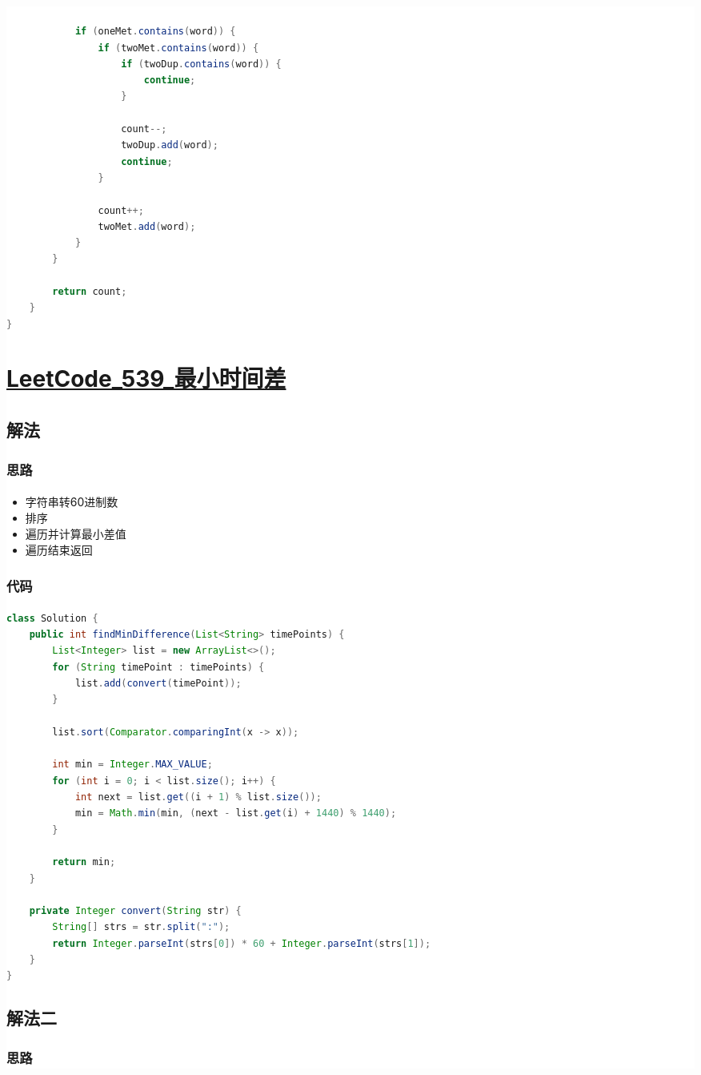 ```java

            if (oneMet.contains(word)) {
                if (twoMet.contains(word)) {
                    if (twoDup.contains(word)) {
                        continue;
                    }
                    
                    count--;
                    twoDup.add(word);
                    continue;
                }

                count++;
                twoMet.add(word);
            }
        }

        return count;
    }
}
```
# [LeetCode_539_最小时间差](https://leetcode-cn.com/problems/minimum-time-difference/)
## 解法
### 思路
- 字符串转60进制数
- 排序
- 遍历并计算最小差值
- 遍历结束返回
### 代码
```java
class Solution {
    public int findMinDifference(List<String> timePoints) {
        List<Integer> list = new ArrayList<>();
        for (String timePoint : timePoints) {
            list.add(convert(timePoint));
        }
        
        list.sort(Comparator.comparingInt(x -> x));

        int min = Integer.MAX_VALUE;
        for (int i = 0; i < list.size(); i++) {
            int next = list.get((i + 1) % list.size());
            min = Math.min(min, (next - list.get(i) + 1440) % 1440);
        }
        
        return min;
    }
    
    private Integer convert(String str) {
        String[] strs = str.split(":");
        return Integer.parseInt(strs[0]) * 60 + Integer.parseInt(strs[1]);
    }
}
```
## 解法二
### 思路
